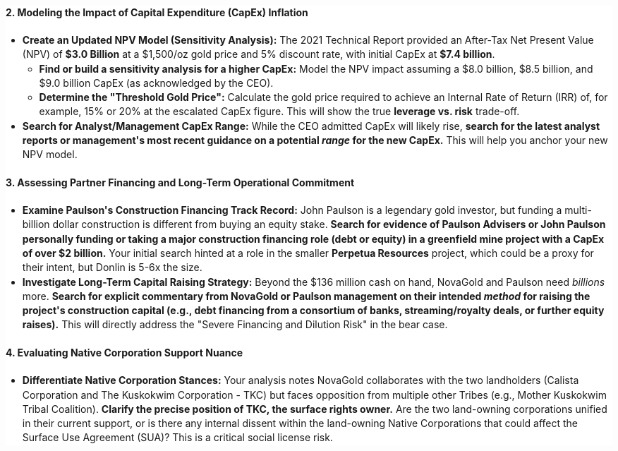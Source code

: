 #### **2. Modeling the Impact of Capital Expenditure (CapEx) Inflation**

*   **Create an Updated NPV Model (Sensitivity Analysis):** The 2021 Technical Report provided an After-Tax Net Present Value (NPV) of **\$3.0 Billion** at a \$1,500/oz gold price and 5% discount rate, with initial CapEx at **\$7.4 billion**.
    *   **Find or build a sensitivity analysis for a higher CapEx:** Model the NPV impact assuming a \$8.0 billion, \$8.5 billion, and \$9.0 billion CapEx (as acknowledged by the CEO).
    *   **Determine the "Threshold Gold Price":** Calculate the gold price required to achieve an Internal Rate of Return (IRR) of, for example, 15% or 20% at the escalated CapEx figure. This will show the true **leverage vs. risk** trade-off.
*   **Search for Analyst/Management CapEx Range:** While the CEO admitted CapEx will likely rise, **search for the latest analyst reports or management's most recent guidance on a potential *range* for the new CapEx.** This will help you anchor your new NPV model.

#### **3. Assessing Partner Financing and Long-Term Operational Commitment**

*   **Examine Paulson's Construction Financing Track Record:** John Paulson is a legendary gold investor, but funding a multi-billion dollar construction is different from buying an equity stake. **Search for evidence of Paulson Advisers or John Paulson personally funding or taking a major construction financing role (debt or equity) in a greenfield mine project with a CapEx of over $2 billion.** Your initial search hinted at a role in the smaller **Perpetua Resources** project, which could be a proxy for their intent, but Donlin is 5-6x the size.
*   **Investigate Long-Term Capital Raising Strategy:** Beyond the $136 million cash on hand, NovaGold and Paulson need *billions* more. **Search for explicit commentary from NovaGold or Paulson management on their intended *method* for raising the project's construction capital (e.g., debt financing from a consortium of banks, streaming/royalty deals, or further equity raises).** This will directly address the "Severe Financing and Dilution Risk" in the bear case.

#### **4. Evaluating Native Corporation Support Nuance**

*   **Differentiate Native Corporation Stances:** Your analysis notes NovaGold collaborates with the two landholders (Calista Corporation and The Kuskokwim Corporation - TKC) but faces opposition from multiple other Tribes (e.g., Mother Kuskokwim Tribal Coalition). **Clarify the precise position of TKC, the surface rights owner.** Are the two land-owning corporations unified in their current support, or is there any internal dissent within the land-owning Native Corporations that could affect the Surface Use Agreement (SUA)? This is a critical social license risk.